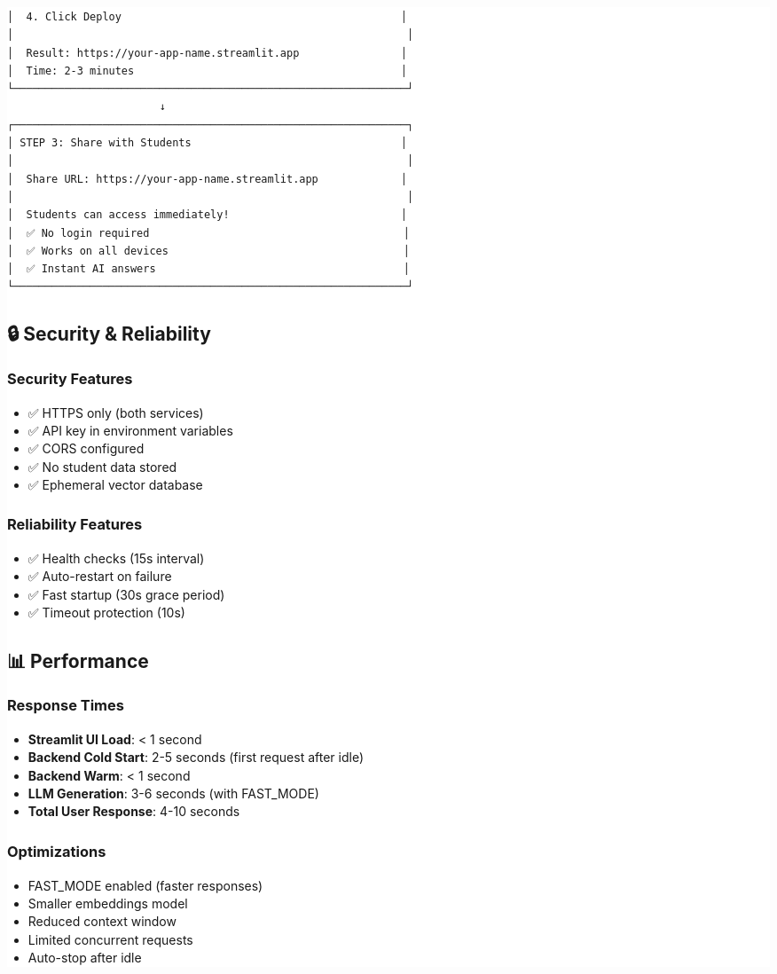 ```
│  4. Click Deploy                                            │
│                                                              │
│  Result: https://your-app-name.streamlit.app                │
│  Time: 2-3 minutes                                          │
└──────────────────────────────────────────────────────────────┘
                        ↓
┌──────────────────────────────────────────────────────────────┐
│ STEP 3: Share with Students                                 │
│                                                              │
│  Share URL: https://your-app-name.streamlit.app             │
│                                                              │
│  Students can access immediately!                           │
│  ✅ No login required                                        │
│  ✅ Works on all devices                                     │
│  ✅ Instant AI answers                                       │
└──────────────────────────────────────────────────────────────┘
```

## 🔒 Security & Reliability

### Security Features
- ✅ HTTPS only (both services)
- ✅ API key in environment variables
- ✅ CORS configured
- ✅ No student data stored
- ✅ Ephemeral vector database

### Reliability Features
- ✅ Health checks (15s interval)
- ✅ Auto-restart on failure
- ✅ Fast startup (30s grace period)
- ✅ Timeout protection (10s)

## 📊 Performance

### Response Times
- **Streamlit UI Load**: < 1 second
- **Backend Cold Start**: 2-5 seconds (first request after idle)
- **Backend Warm**: < 1 second
- **LLM Generation**: 3-6 seconds (with FAST_MODE)
- **Total User Response**: 4-10 seconds

### Optimizations
- FAST_MODE enabled (faster responses)
- Smaller embeddings model
- Reduced context window
- Limited concurrent requests
- Auto-stop after idle
